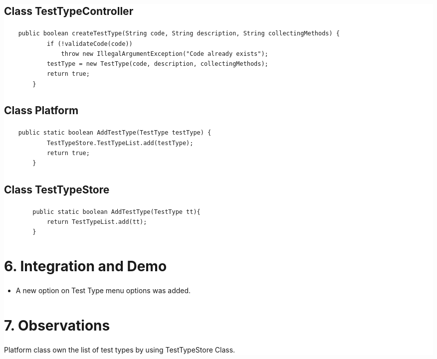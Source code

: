 
## Class TestTypeController

		public boolean createTestType(String code, String description, String collectingMethods) {
                if (!validateCode(code))
                    throw new IllegalArgumentException("Code already exists");
                testType = new TestType(code, description, collectingMethods);
                return true;
            }


## Class Platform


		public static boolean AddTestType(TestType testType) {
                TestTypeStore.TestTypeList.add(testType);
                return true;
            }

## Class TestTypeStore

            public static boolean AddTestType(TestType tt){
                return TestTypeList.add(tt);
            }

# 6. Integration and Demo 

* A new option on Test Type menu options was added.

# 7. Observations

Platform class own the list of test types by using TestTypeStore Class. 






